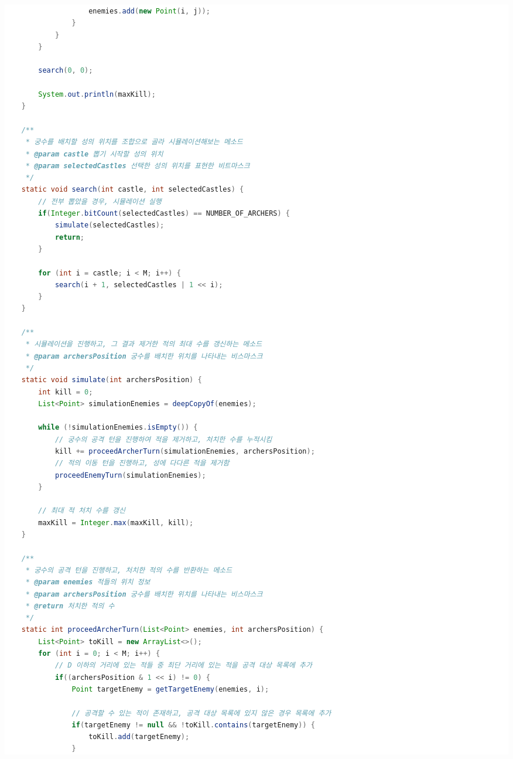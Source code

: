 ```java
                    enemies.add(new Point(i, j));
                }
            }
        }
        
        search(0, 0);

        System.out.println(maxKill);
    }

    /**
     * 궁수를 배치할 성의 위치를 조합으로 골라 시뮬레이션해보는 메소드
     * @param castle 뽑기 시작할 성의 위치
     * @param selectedCastles 선택한 성의 위치를 표현한 비트마스크
     */
    static void search(int castle, int selectedCastles) {
        // 전부 뽑았을 경우, 시뮬레이션 실행
        if(Integer.bitCount(selectedCastles) == NUMBER_OF_ARCHERS) {
            simulate(selectedCastles);
            return;
        }

        for (int i = castle; i < M; i++) {
            search(i + 1, selectedCastles | 1 << i);
        }
    }

    /**
     * 시뮬레이션을 진행하고, 그 결과 제거한 적의 최대 수를 갱신하는 메소드
     * @param archersPosition 궁수를 배치한 위치를 나타내는 비스마스크
     */
    static void simulate(int archersPosition) {
        int kill = 0;
        List<Point> simulationEnemies = deepCopyOf(enemies);
        
        while (!simulationEnemies.isEmpty()) {
            // 궁수의 공격 턴을 진행하여 적을 제거하고, 처치한 수를 누적시킴
            kill += proceedArcherTurn(simulationEnemies, archersPosition);
            // 적의 이동 턴을 진행하고, 성에 다다른 적을 제거함
            proceedEnemyTurn(simulationEnemies);
        }
        
        // 최대 적 처치 수를 갱신
        maxKill = Integer.max(maxKill, kill);
    }

    /**
     * 궁수의 공격 턴을 진행하고, 처치한 적의 수를 반환하는 메소드
     * @param enemies 적들의 위치 정보
     * @param archersPosition 궁수를 배치한 위치를 나타내는 비스마스크
     * @return 처치한 적의 수
     */
    static int proceedArcherTurn(List<Point> enemies, int archersPosition) {
        List<Point> toKill = new ArrayList<>();
        for (int i = 0; i < M; i++) {
            // D 이하의 거리에 있는 적들 중 최단 거리에 있는 적을 공격 대상 목록에 추가
            if((archersPosition & 1 << i) != 0) {
                Point targetEnemy = getTargetEnemy(enemies, i);

                // 공격할 수 있는 적이 존재하고, 공격 대상 목록에 있지 않은 경우 목록에 추가
                if(targetEnemy != null && !toKill.contains(targetEnemy)) {
                    toKill.add(targetEnemy);
                }
```